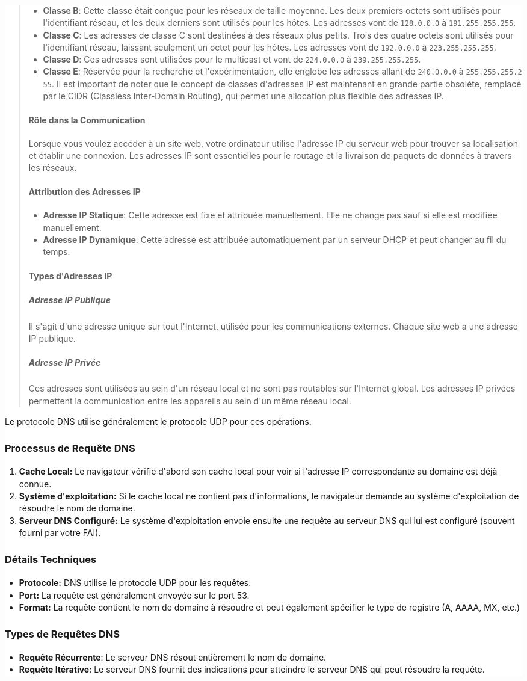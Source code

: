 > - **Classe B**: Cette classe était conçue pour les réseaux de taille moyenne. Les deux premiers octets sont utilisés pour l'identifiant réseau, et les deux derniers sont utilisés pour les hôtes. Les adresses vont de `128.0.0.0` à `191.255.255.255`.
> - **Classe C**: Les adresses de classe C sont destinées à des réseaux plus petits. Trois des quatre octets sont utilisés pour l'identifiant réseau, laissant seulement un octet pour les hôtes. Les adresses vont de `192.0.0.0` à `223.255.255.255`.
> - **Classe D**: Ces adresses sont utilisées pour le multicast et vont de `224.0.0.0` à `239.255.255.255`.
> - **Classe E**: Réservée pour la recherche et l'expérimentation, elle englobe les adresses allant de `240.0.0.0` à `255.255.255.255`.
> Il est important de noter que le concept de classes d'adresses IP est maintenant en grande partie obsolète, remplacé par le CIDR (Classless Inter-Domain Routing), qui permet une allocation plus flexible des adresses IP.
> #### Rôle dans la Communication
> Lorsque vous voulez accéder à un site web, votre ordinateur utilise l'adresse IP du serveur web pour trouver sa localisation et établir une connexion. Les adresses IP sont essentielles pour le routage et la livraison de paquets de données à travers les réseaux.
> #### Attribution des Adresses IP
> - **Adresse IP Statique**: Cette adresse est fixe et attribuée manuellement. Elle ne change pas sauf si elle est modifiée manuellement.
> - **Adresse IP Dynamique**: Cette adresse est attribuée automatiquement par un serveur DHCP et peut changer au fil du temps.
> #### Types d'Adresses IP
> ##### Adresse IP Publique
> Il s'agit d'une adresse unique sur tout l'Internet, utilisée pour les communications externes. Chaque site web a une adresse IP publique.
> ##### Adresse IP Privée
> Ces adresses sont utilisées au sein d'un réseau local et ne sont pas routables sur l'Internet global. Les adresses IP privées permettent la communication entre les appareils au sein d'un même réseau local.

Le protocole DNS utilise généralement le protocole UDP pour ces opérations.

### Processus de Requête DNS
1. **Cache Local:** Le navigateur vérifie d'abord son cache local pour voir si l'adresse IP correspondante au domaine est déjà connue.
2. **Système d'exploitation:** Si le cache local ne contient pas d'informations, le navigateur demande au système d'exploitation de résoudre le nom de domaine.
3. **Serveur DNS Configuré:** Le système d'exploitation envoie ensuite une requête au serveur DNS qui lui est configuré (souvent fourni par votre FAI).


### Détails Techniques
- **Protocole:** DNS utilise le protocole UDP pour les requêtes.
- **Port:** La requête est généralement envoyée sur le port 53.
- **Format:** La requête contient le nom de domaine à résoudre et peut également spécifier le type de registre (A, AAAA, MX, etc.)

### Types de Requêtes DNS

- **Requête Récurrente**: Le serveur DNS résout entièrement le nom de domaine.
- **Requête Itérative**: Le serveur DNS fournit des indications pour atteindre le serveur DNS qui peut résoudre la requête.
